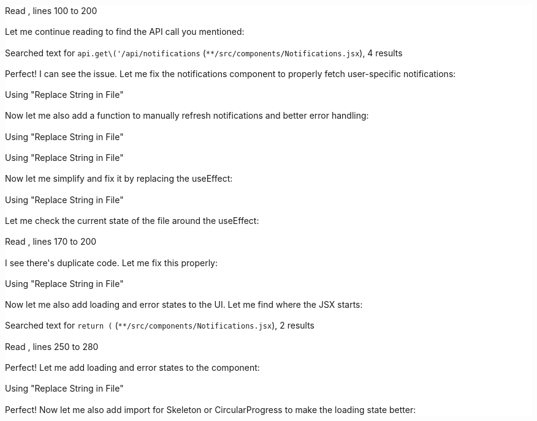 Read [](file:///home/ikem/Documents/Key-Ching-App/src/components/Notifications.jsx#100-100), lines 100 to 200

Let me continue reading to find the API call you mentioned: 

Searched text for `api.get\('/api/notifications` (`**/src/components/Notifications.jsx`), 4 results

Perfect! I can see the issue. Let me fix the notifications component to properly fetch user-specific notifications: 

Using "Replace String in File"


```

```
Now let me also add a function to manually refresh notifications and better error handling: 

Using "Replace String in File"


```

```


Using "Replace String in File"


```

```
Now let me simplify and fix it by replacing the useEffect: 

Using "Replace String in File"

Let me check the current state of the file around the useEffect: 

Read [](file:///home/ikem/Documents/Key-Ching-App/src/components/Notifications.jsx#170-170), lines 170 to 200

I see there's duplicate code. Let me fix this properly: 

Using "Replace String in File"


```

```
Now let me also add loading and error states to the UI. Let me find where the JSX starts: 

Searched text for `return (` (`**/src/components/Notifications.jsx`), 2 results

Read [](file:///home/ikem/Documents/Key-Ching-App/src/components/Notifications.jsx#250-250), lines 250 to 280

Perfect! Let me add loading and error states to the component: 

Using "Replace String in File"


```

```
Perfect! Now let me also add import for Skeleton or CircularProgress to make the loading state better: 
